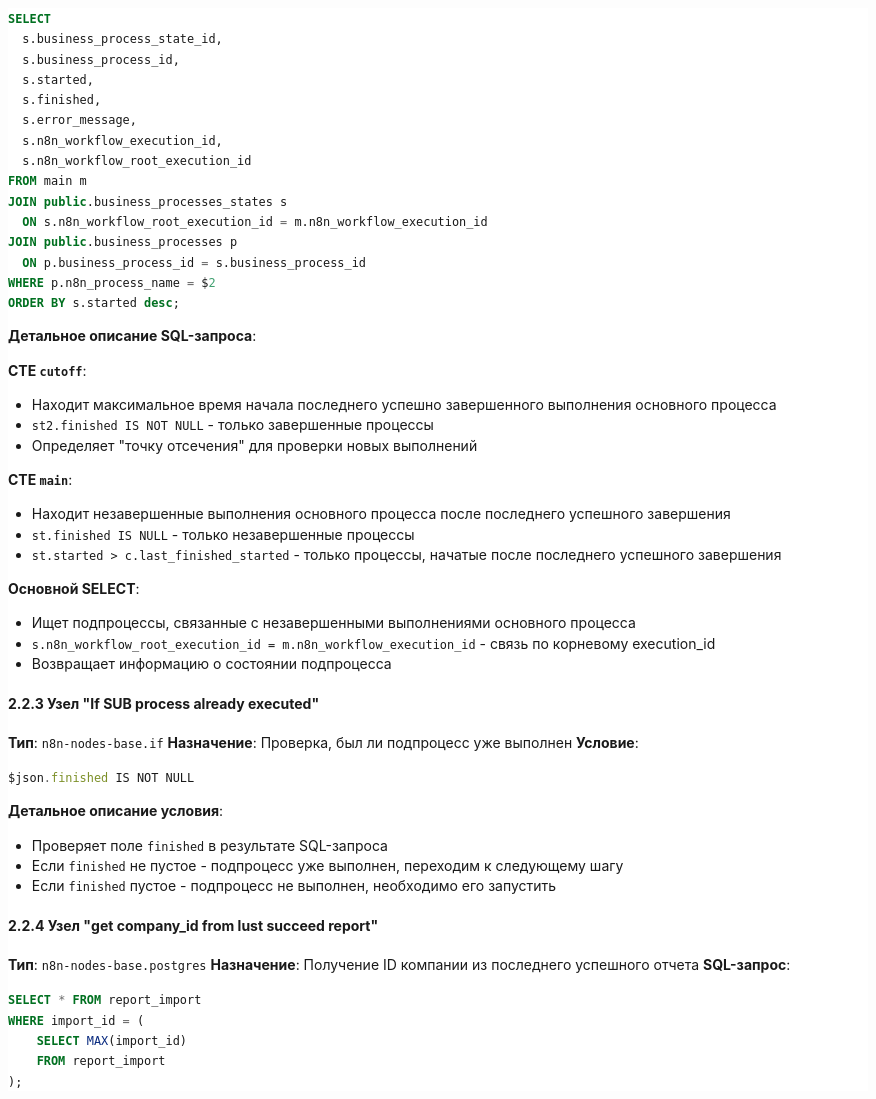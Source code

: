 ```sql
SELECT
  s.business_process_state_id,
  s.business_process_id,
  s.started,
  s.finished,
  s.error_message,
  s.n8n_workflow_execution_id,
  s.n8n_workflow_root_execution_id
FROM main m
JOIN public.business_processes_states s
  ON s.n8n_workflow_root_execution_id = m.n8n_workflow_execution_id
JOIN public.business_processes p
  ON p.business_process_id = s.business_process_id
WHERE p.n8n_process_name = $2
ORDER BY s.started desc;
```

**Детальное описание SQL-запроса**:

**CTE `cutoff`**:
- Находит максимальное время начала последнего успешно завершенного выполнения основного процесса
- `st2.finished IS NOT NULL` - только завершенные процессы
- Определяет "точку отсечения" для проверки новых выполнений

**CTE `main`**:
- Находит незавершенные выполнения основного процесса после последнего успешного завершения
- `st.finished IS NULL` - только незавершенные процессы
- `st.started > c.last_finished_started` - только процессы, начатые после последнего успешного завершения

**Основной SELECT**:
- Ищет подпроцессы, связанные с незавершенными выполнениями основного процесса
- `s.n8n_workflow_root_execution_id = m.n8n_workflow_execution_id` - связь по корневому execution_id
- Возвращает информацию о состоянии подпроцесса

#### 2.2.3 Узел "If SUB process already executed"

**Тип**: `n8n-nodes-base.if`
**Назначение**: Проверка, был ли подпроцесс уже выполнен
**Условие**:
```javascript
$json.finished IS NOT NULL
```

**Детальное описание условия**:
- Проверяет поле `finished` в результате SQL-запроса
- Если `finished` не пустое - подпроцесс уже выполнен, переходим к следующему шагу
- Если `finished` пустое - подпроцесс не выполнен, необходимо его запустить

#### 2.2.4 Узел "get company_id from lust succeed report"

**Тип**: `n8n-nodes-base.postgres`
**Назначение**: Получение ID компании из последнего успешного отчета
**SQL-запрос**:
```sql
SELECT * FROM report_import 
WHERE import_id = (
    SELECT MAX(import_id) 
    FROM report_import
);
```
